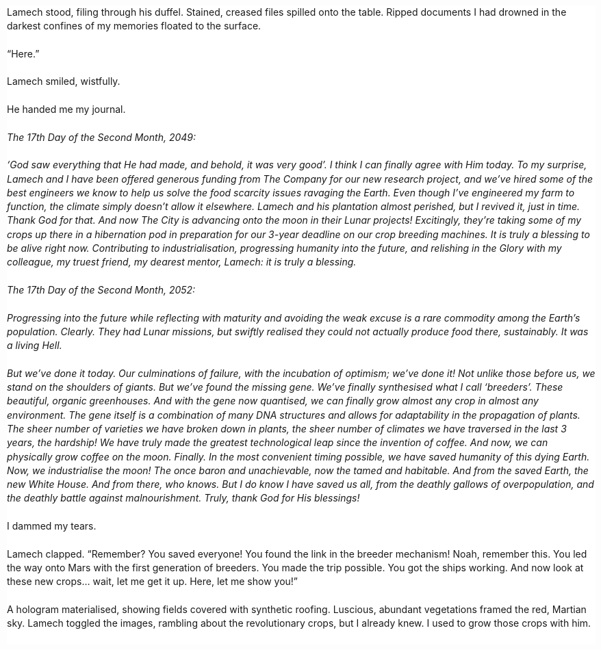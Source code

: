 Lamech stood, filing through his duffel. Stained, creased files spilled onto the table. Ripped documents I had drowned in the darkest confines of my memories floated to the surface. 
<br>
<br> 
“Here.” 
<br>
<br> 
Lamech smiled, wistfully. 
<br>
<br> 
He handed me my journal. 
<br>
<i>
<br> 
The 17th Day of the Second Month, 2049: 
<br> 
<br>
‘God saw everything that He had made, and behold, it was very good’. I think I can finally agree with Him today. To my surprise, Lamech and I have been offered generous funding from The Company for our new research project, and we’ve hired some of the best engineers we know to help us solve the food scarcity issues ravaging the Earth. Even though I’ve engineered my farm to function, the climate simply doesn’t allow it elsewhere. Lamech and his plantation almost perished, but I revived it, just in time. Thank God for that. And now The City is advancing onto the moon in their Lunar projects! Excitingly, they’re taking some of my crops up there in a hibernation pod in preparation for our 3-year deadline on our crop breeding machines. It is truly a blessing to be alive right now. Contributing to industrialisation, progressing humanity into the future, and relishing in the Glory with my colleague, my truest friend, my dearest mentor, Lamech: it is truly a blessing. 
<br>
<br> 
The 17th Day of the Second Month, 2052: 
<br>
<br> 
Progressing into the future while reflecting with maturity and avoiding the weak excuse is a rare commodity among the Earth’s population. Clearly. They had Lunar missions, but swiftly realised they could not actually produce food there, sustainably. It was a living Hell.
<br>
<br> 
But we’ve done it today. Our culminations of failure, with the incubation of optimism; we’ve done it! Not unlike those before us, we stand on the shoulders of giants. But we’ve found the missing gene. We’ve finally synthesised what I call ‘breeders’. These beautiful, organic greenhouses. And with the gene now quantised, we can finally grow almost any crop in almost any environment. The gene itself is a combination of many DNA structures and allows for adaptability in the propagation of plants. The sheer number of varieties we have broken down in plants, the sheer number of climates we have traversed in the last 3 years, the hardship! We have truly made the greatest technological leap since the invention of coffee. And now, we can physically grow coffee on the moon. Finally. In the most convenient timing possible, we have saved humanity of this dying Earth. Now, we industrialise the moon! The once baron and unachievable, now the tamed and habitable. And from the saved Earth, the new White House. And from there, who knows. But I do know I have saved us all, from the deathly gallows of overpopulation, and the deathly battle against malnourishment. Truly, thank God for His blessings!</i>   
<br> 
I dammed my tears. 
<br>
<br> 
Lamech clapped. “Remember? You saved everyone! You found the link in the breeder mechanism! Noah, remember this. You led the way onto Mars with the first generation of breeders. You made the trip possible. You got the ships working. And now look at these new crops… wait, let me get it up. Here, let me show you!”
<br>
<br> 
A hologram materialised, showing fields covered with synthetic roofing. Luscious, abundant vegetations framed the red, Martian sky. Lamech toggled the images, rambling about the revolutionary crops, but I already knew. I used to grow those crops with him.  
<br>